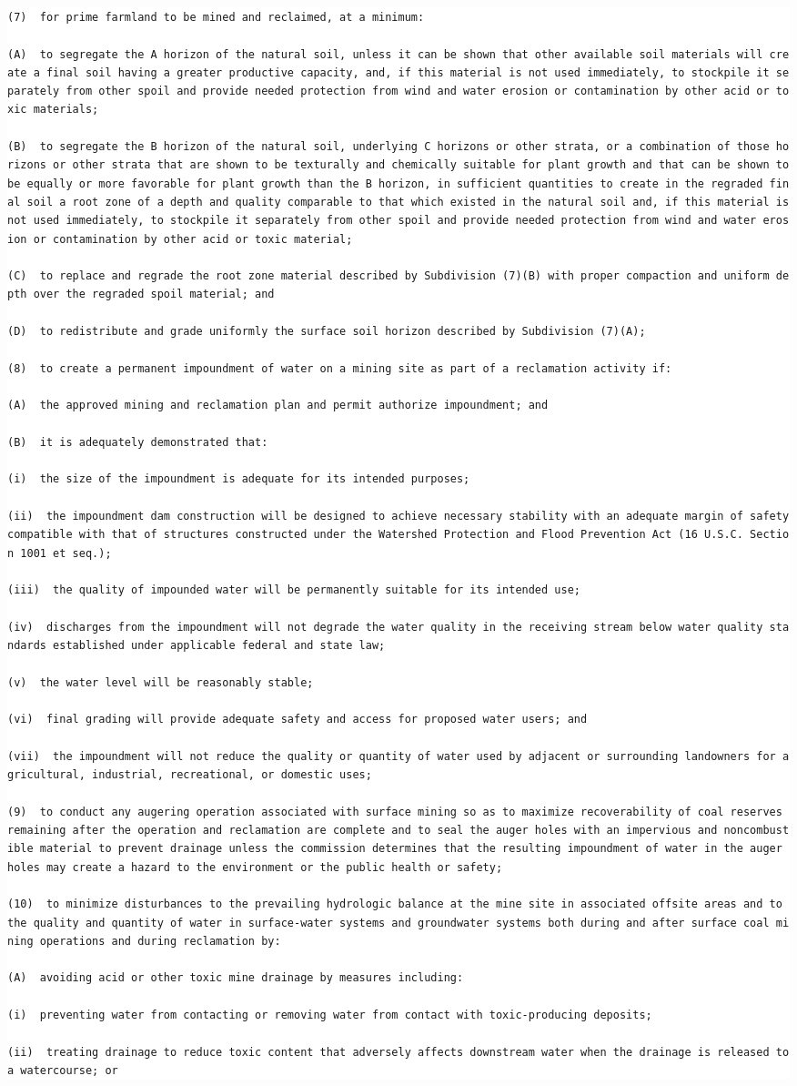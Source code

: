     (7)  for prime farmland to be mined and reclaimed, at a minimum:
    
    (A)  to segregate the A horizon of the natural soil, unless it can be shown that other available soil materials will create a final soil having a greater productive capacity, and, if this material is not used immediately, to stockpile it separately from other spoil and provide needed protection from wind and water erosion or contamination by other acid or toxic materials;
    
    (B)  to segregate the B horizon of the natural soil, underlying C horizons or other strata, or a combination of those horizons or other strata that are shown to be texturally and chemically suitable for plant growth and that can be shown to be equally or more favorable for plant growth than the B horizon, in sufficient quantities to create in the regraded final soil a root zone of a depth and quality comparable to that which existed in the natural soil and, if this material is not used immediately, to stockpile it separately from other spoil and provide needed protection from wind and water erosion or contamination by other acid or toxic material;
    
    (C)  to replace and regrade the root zone material described by Subdivision (7)(B) with proper compaction and uniform depth over the regraded spoil material; and
    
    (D)  to redistribute and grade uniformly the surface soil horizon described by Subdivision (7)(A);
    
    (8)  to create a permanent impoundment of water on a mining site as part of a reclamation activity if:
    
    (A)  the approved mining and reclamation plan and permit authorize impoundment; and
    
    (B)  it is adequately demonstrated that:
    
    (i)  the size of the impoundment is adequate for its intended purposes;
    
    (ii)  the impoundment dam construction will be designed to achieve necessary stability with an adequate margin of safety compatible with that of structures constructed under the Watershed Protection and Flood Prevention Act (16 U.S.C. Section 1001 et seq.);
    
    (iii)  the quality of impounded water will be permanently suitable for its intended use;
    
    (iv)  discharges from the impoundment will not degrade the water quality in the receiving stream below water quality standards established under applicable federal and state law;
    
    (v)  the water level will be reasonably stable;
    
    (vi)  final grading will provide adequate safety and access for proposed water users; and
    
    (vii)  the impoundment will not reduce the quality or quantity of water used by adjacent or surrounding landowners for agricultural, industrial, recreational, or domestic uses;
    
    (9)  to conduct any augering operation associated with surface mining so as to maximize recoverability of coal reserves remaining after the operation and reclamation are complete and to seal the auger holes with an impervious and noncombustible material to prevent drainage unless the commission determines that the resulting impoundment of water in the auger holes may create a hazard to the environment or the public health or safety;
    
    (10)  to minimize disturbances to the prevailing hydrologic balance at the mine site in associated offsite areas and to the quality and quantity of water in surface-water systems and groundwater systems both during and after surface coal mining operations and during reclamation by:
    
    (A)  avoiding acid or other toxic mine drainage by measures including:
    
    (i)  preventing water from contacting or removing water from contact with toxic-producing deposits;
    
    (ii)  treating drainage to reduce toxic content that adversely affects downstream water when the drainage is released to a watercourse; or
    